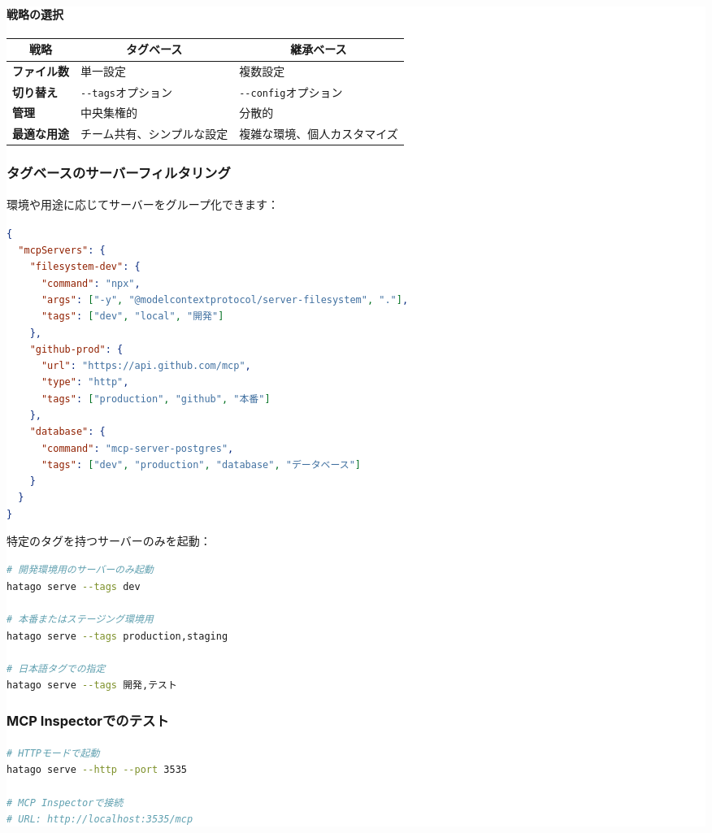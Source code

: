 #### 戦略の選択

| 戦略           | タグベース                 | 継承ベース                   |
| -------------- | -------------------------- | ---------------------------- |
| **ファイル数** | 単一設定                   | 複数設定                     |
| **切り替え**   | `--tags`オプション         | `--config`オプション         |
| **管理**       | 中央集権的                 | 分散的                       |
| **最適な用途** | チーム共有、シンプルな設定 | 複雑な環境、個人カスタマイズ |

### タグベースのサーバーフィルタリング

環境や用途に応じてサーバーをグループ化できます：

```json
{
  "mcpServers": {
    "filesystem-dev": {
      "command": "npx",
      "args": ["-y", "@modelcontextprotocol/server-filesystem", "."],
      "tags": ["dev", "local", "開発"]
    },
    "github-prod": {
      "url": "https://api.github.com/mcp",
      "type": "http",
      "tags": ["production", "github", "本番"]
    },
    "database": {
      "command": "mcp-server-postgres",
      "tags": ["dev", "production", "database", "データベース"]
    }
  }
}
```

特定のタグを持つサーバーのみを起動：

```bash
# 開発環境用のサーバーのみ起動
hatago serve --tags dev

# 本番またはステージング環境用
hatago serve --tags production,staging

# 日本語タグでの指定
hatago serve --tags 開発,テスト
```

### MCP Inspectorでのテスト

```bash
# HTTPモードで起動
hatago serve --http --port 3535

# MCP Inspectorで接続
# URL: http://localhost:3535/mcp
```
